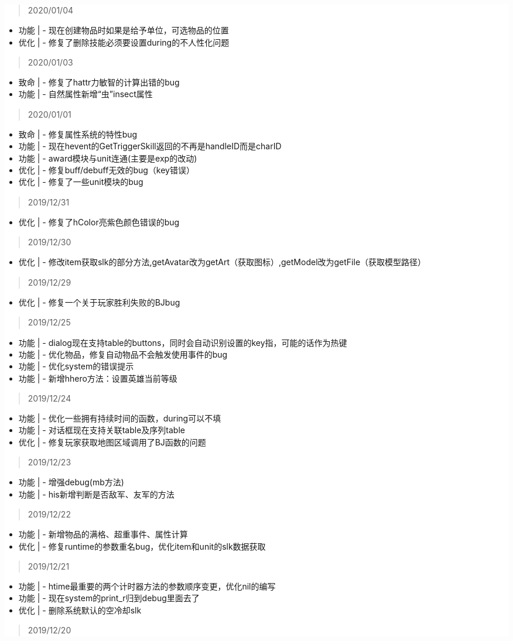 > 2020/01/04

* 功能 | - 现在创建物品时如果是给予单位，可选物品的位置
* 优化 | - 修复了删除技能必须要设置during的不人性化问题

> 2020/01/03

* 致命 | - 修复了hattr力敏智的计算出错的bug
* 功能 | - 自然属性新增“虫”insect属性

> 2020/01/01

* 致命 | - 修复属性系统的特性bug
* 功能 | - 现在hevent的GetTriggerSkill返回的不再是handleID而是charID
* 功能 | - award模块与unit连通(主要是exp的改动)
* 优化 | - 修复buff/debuff无效的bug（key错误）
* 优化 | - 修复了一些unit模块的bug

> 2019/12/31

* 优化 | - 修复了hColor亮紫色颜色错误的bug

> 2019/12/30

* 优化 | - 修改item获取slk的部分方法,getAvatar改为getArt（获取图标）,getModel改为getFile（获取模型路径）

> 2019/12/29

* 优化 | - 修复一个关于玩家胜利失败的BJbug

> 2019/12/25

* 功能 | - dialog现在支持table的buttons，同时会自动识别设置的key指，可能的话作为热键
* 功能 | - 优化物品，修复自动物品不会触发使用事件的bug
* 功能 | - 优化system的错误提示
* 功能 | - 新增hhero方法：设置英雄当前等级

> 2019/12/24

* 功能 | - 优化一些拥有持续时间的函数，during可以不填
* 功能 | - 对话框现在支持关联table及序列table
* 优化 | - 修复玩家获取地图区域调用了BJ函数的问题

> 2019/12/23

* 功能 | - 增强debug(mb方法)
* 功能 | - his新增判断是否敌军、友军的方法

> 2019/12/22

* 功能 | - 新增物品的满格、超重事件、属性计算
* 优化 | - 修复runtime的参数重名bug，优化item和unit的slk数据获取

> 2019/12/21

* 功能 | - htime最重要的两个计时器方法的参数顺序变更，优化nil的编写
* 功能 | - 现在system的print_r归到debug里面去了
* 优化 | - 删除系统默认的空冷却slk

> 2019/12/20
